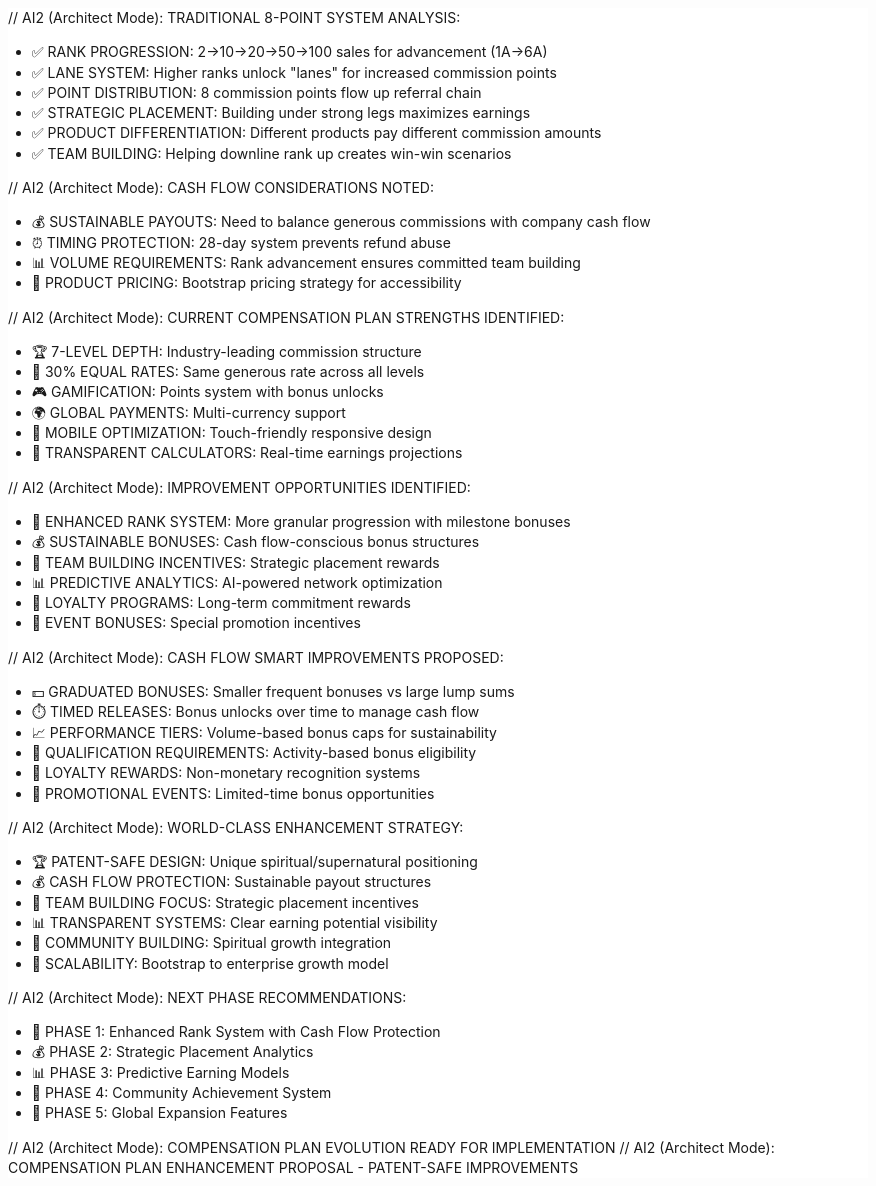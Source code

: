 // AI2 (Architect Mode): TRADITIONAL 8-POINT SYSTEM ANALYSIS:
- ✅ RANK PROGRESSION: 2→10→20→50→100 sales for advancement (1A→6A)
- ✅ LANE SYSTEM: Higher ranks unlock "lanes" for increased commission points
- ✅ POINT DISTRIBUTION: 8 commission points flow up referral chain
- ✅ STRATEGIC PLACEMENT: Building under strong legs maximizes earnings
- ✅ PRODUCT DIFFERENTIATION: Different products pay different commission amounts
- ✅ TEAM BUILDING: Helping downline rank up creates win-win scenarios

// AI2 (Architect Mode): CASH FLOW CONSIDERATIONS NOTED:
- 💰 SUSTAINABLE PAYOUTS: Need to balance generous commissions with company cash flow
- ⏰ TIMING PROTECTION: 28-day system prevents refund abuse
- 📊 VOLUME REQUIREMENTS: Rank advancement ensures committed team building
- 🎯 PRODUCT PRICING: Bootstrap pricing strategy for accessibility

// AI2 (Architect Mode): CURRENT COMPENSATION PLAN STRENGTHS IDENTIFIED:
- 🏆 7-LEVEL DEPTH: Industry-leading commission structure
- 💎 30% EQUAL RATES: Same generous rate across all levels
- 🎮 GAMIFICATION: Points system with bonus unlocks
- 🌍 GLOBAL PAYMENTS: Multi-currency support
- 📱 MOBILE OPTIMIZATION: Touch-friendly responsive design
- 🎯 TRANSPARENT CALCULATORS: Real-time earnings projections

// AI2 (Architect Mode): IMPROVEMENT OPPORTUNITIES IDENTIFIED:
- 🚀 ENHANCED RANK SYSTEM: More granular progression with milestone bonuses
- 💰 SUSTAINABLE BONUSES: Cash flow-conscious bonus structures
- 🎯 TEAM BUILDING INCENTIVES: Strategic placement rewards
- 📊 PREDICTIVE ANALYTICS: AI-powered network optimization
- 🌟 LOYALTY PROGRAMS: Long-term commitment rewards
- 🎪 EVENT BONUSES: Special promotion incentives

// AI2 (Architect Mode): CASH FLOW SMART IMPROVEMENTS PROPOSED:
- 💵 GRADUATED BONUSES: Smaller frequent bonuses vs large lump sums
- ⏱️ TIMED RELEASES: Bonus unlocks over time to manage cash flow
- 📈 PERFORMANCE TIERS: Volume-based bonus caps for sustainability
- 🎯 QUALIFICATION REQUIREMENTS: Activity-based bonus eligibility
- 💎 LOYALTY REWARDS: Non-monetary recognition systems
- 🎪 PROMOTIONAL EVENTS: Limited-time bonus opportunities

// AI2 (Architect Mode): WORLD-CLASS ENHANCEMENT STRATEGY:
- 🏆 PATENT-SAFE DESIGN: Unique spiritual/supernatural positioning
- 💰 CASH FLOW PROTECTION: Sustainable payout structures
- 🎯 TEAM BUILDING FOCUS: Strategic placement incentives
- 📊 TRANSPARENT SYSTEMS: Clear earning potential visibility
- 🌟 COMMUNITY BUILDING: Spiritual growth integration
- 🚀 SCALABILITY: Bootstrap to enterprise growth model

// AI2 (Architect Mode): NEXT PHASE RECOMMENDATIONS:
- 🎯 PHASE 1: Enhanced Rank System with Cash Flow Protection
- 💰 PHASE 2: Strategic Placement Analytics
- 📊 PHASE 3: Predictive Earning Models
- 🌟 PHASE 4: Community Achievement System
- 🚀 PHASE 5: Global Expansion Features

// AI2 (Architect Mode): COMPENSATION PLAN EVOLUTION READY FOR IMPLEMENTATION
// AI2 (Architect Mode): COMPENSATION PLAN ENHANCEMENT PROPOSAL - PATENT-SAFE IMPROVEMENTS
